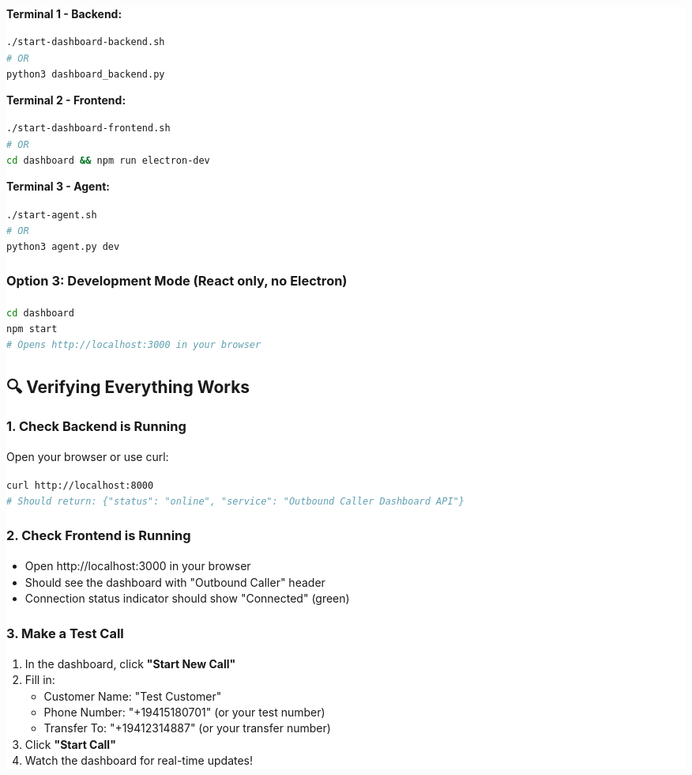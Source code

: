 **Terminal 1 - Backend:**
```bash
./start-dashboard-backend.sh
# OR
python3 dashboard_backend.py
```

**Terminal 2 - Frontend:**
```bash
./start-dashboard-frontend.sh
# OR
cd dashboard && npm run electron-dev
```

**Terminal 3 - Agent:**
```bash
./start-agent.sh
# OR
python3 agent.py dev
```

### Option 3: Development Mode (React only, no Electron)

```bash
cd dashboard
npm start
# Opens http://localhost:3000 in your browser
```

## 🔍 Verifying Everything Works

### 1. Check Backend is Running

Open your browser or use curl:
```bash
curl http://localhost:8000
# Should return: {"status": "online", "service": "Outbound Caller Dashboard API"}
```

### 2. Check Frontend is Running

- Open http://localhost:3000 in your browser
- Should see the dashboard with "Outbound Caller" header
- Connection status indicator should show "Connected" (green)

### 3. Make a Test Call

1. In the dashboard, click **"Start New Call"**
2. Fill in:
   - Customer Name: "Test Customer"
   - Phone Number: "+19415180701" (or your test number)
   - Transfer To: "+19412314887" (or your transfer number)
3. Click **"Start Call"**
4. Watch the dashboard for real-time updates!
